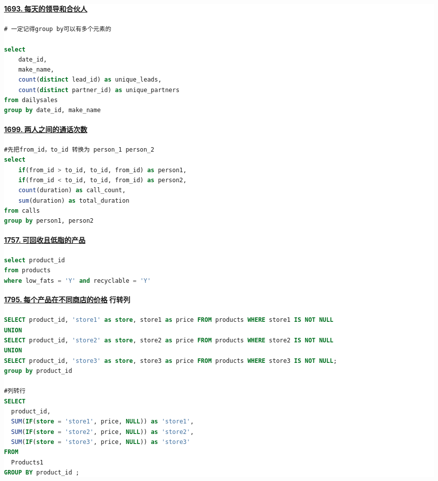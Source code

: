 #### [1693. 每天的领导和合伙人](https://leetcode.cn/problems/daily-leads-and-partners/)

```sql
# 一定记得group by可以有多个元素的

select 
    date_id,  
    make_name,
    count(distinct lead_id) as unique_leads,
    count(distinct partner_id) as unique_partners
from dailysales
group by date_id, make_name

```

#### [1699. 两人之间的通话次数](https://leetcode.cn/problems/number-of-calls-between-two-persons/)

```sql
#先把from_id，to_id 转换为 person_1 person_2
select 
    if(from_id > to_id, to_id, from_id) as person1,
    if(from_id < to_id, to_id, from_id) as person2,
    count(duration) as call_count,
    sum(duration) as total_duration
from calls
group by person1, person2

```

#### [1757. 可回收且低脂的产品](https://leetcode.cn/problems/recyclable-and-low-fat-products/)

```sql
select product_id 
from products
where low_fats = 'Y' and recyclable = 'Y'
```

#### [1795. 每个产品在不同商店的价格](https://leetcode.cn/problems/rearrange-products-table/) 行转列

```sql
SELECT product_id, 'store1' as store, store1 as price FROM products WHERE store1 IS NOT NULL
UNION
SELECT product_id, 'store2' as store, store2 as price FROM products WHERE store2 IS NOT NULL
UNION
SELECT product_id, 'store3' as store, store3 as price FROM products WHERE store3 IS NOT NULL;
group by product_id

#列转行
SELECT 
  product_id,
  SUM(IF(store = 'store1', price, NULL)) as 'store1',
  SUM(IF(store = 'store2', price, NULL)) as 'store2',
  SUM(IF(store = 'store3', price, NULL)) as 'store3' 
FROM
  Products1 
GROUP BY product_id ;
```

